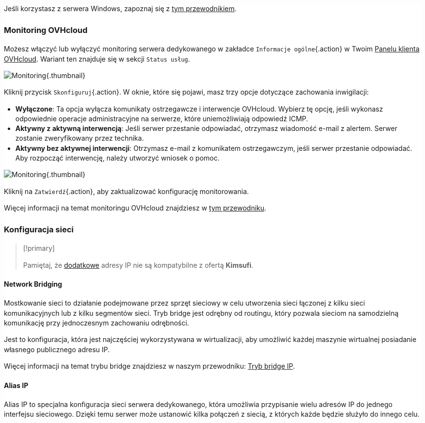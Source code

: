 Jeśli korzystasz z serwera Windows, zapoznaj się z [tym przewodnikiem](/pages/bare_metal_cloud/dedicated_servers/activate-port-firewall-soft-win).

<a name="monitoring-server"></a>

### Monitoring OVHcloud

Możesz włączyć lub wyłączyć monitoring serwera dedykowanego w zakładce `Informacje ogólne`{.action} w Twoim [Panelu klienta OVHcloud](https://www.ovh.com/auth/?action=gotomanager&from=https://www.ovh.pl/&ovhSubsidiary=pl). Wariant ten znajduje się w sekcji `Status usług`.

![Monitoring](images/monitoring-your-server.png){.thumbnail}

Kliknij przycisk `Skonfiguruj`{.action}. W oknie, które się pojawi, masz trzy opcje dotyczące zachowania inwigilacji:

- **Wyłączone**: Ta opcja wyłącza komunikaty ostrzegawcze i interwencje OVHcloud. Wybierz tę opcję, jeśli wykonasz odpowiednie operacje administracyjne na serwerze, które uniemożliwiają odpowiedź ICMP.
- **Aktywny z aktywną interwencją**: Jeśli serwer przestanie odpowiadać, otrzymasz wiadomość e-mail z alertem. Serwer zostanie zweryfikowany przez technika.
- **Aktywny bez aktywnej interwencji**: Otrzymasz e-mail z komunikatem ostrzegawczym, jeśli serwer przestanie odpowiadać. Aby rozpocząć interwencję, należy utworzyć wniosek o pomoc.

![Monitoring](images/monitoring-your-server2.png){.thumbnail}

Kliknij na `Zatwierdź`{.action}, aby zaktualizować konfigurację monitorowania.

Więcej informacji na temat monitoringu OVHcloud znajdziesz w [tym przewodniku](/pages/bare_metal_cloud/dedicated_servers/network_ip_monitoring).

<a name="network"></a>

### Konfiguracja sieci

> [!primary]
>
> Pamiętaj, że [dodatkowe](https://www.ovhcloud.com/pl/bare-metal/ip/) adresy IP nie są kompatybilne z ofertą **Kimsufi**.
>

#### Network Bridging

Mostkowanie sieci to działanie podejmowane przez sprzęt sieciowy w celu utworzenia sieci łączonej z kilku sieci komunikacyjnych lub z kilku segmentów sieci. Tryb bridge jest odrębny od routingu, który pozwala sieciom na samodzielną komunikację przy jednoczesnym zachowaniu odrębności.

Jest to konfiguracja, która jest najczęściej wykorzystywana w wirtualizacji, aby umożliwić każdej maszynie wirtualnej posiadanie własnego publicznego adresu IP.

Więcej informacji na temat trybu bridge znajdziesz w naszym przewodniku: [Tryb bridge IP](/pages/bare_metal_cloud/dedicated_servers/network_bridging).

#### Alias IP

Alias IP to specjalna konfiguracja sieci serwera dedykowanego, która umożliwia przypisanie wielu adresów IP do jednego interfejsu sieciowego.  Dzięki temu serwer może ustanowić kilka połączeń z siecią, z których każde będzie służyło do innego celu. 
